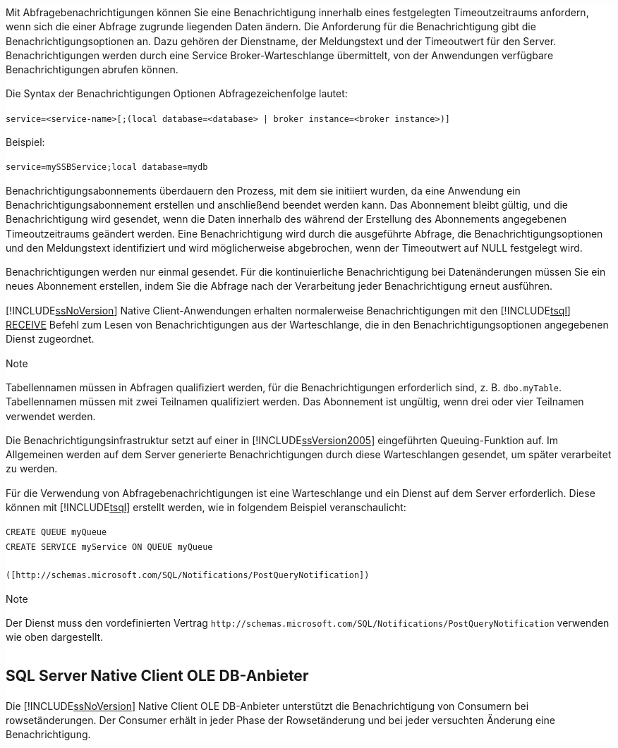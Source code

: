  Mit Abfragebenachrichtigungen können Sie eine Benachrichtigung innerhalb eines festgelegten Timeoutzeitraums anfordern, wenn sich die einer Abfrage zugrunde liegenden Daten ändern. Die Anforderung für die Benachrichtigung gibt die Benachrichtigungsoptionen an. Dazu gehören der Dienstname, der Meldungstext und der Timeoutwert für den Server. Benachrichtigungen werden durch eine Service Broker-Warteschlange übermittelt, von der Anwendungen verfügbare Benachrichtigungen abrufen können.  
  
 Die Syntax der Benachrichtigungen Optionen Abfragezeichenfolge lautet:  
  
 `service=<service-name>[;(local database=<database> | broker instance=<broker instance>)]`  
  
 Beispiel:  
  
 `service=mySSBService;local database=mydb`  
  
 Benachrichtigungsabonnements überdauern den Prozess, mit dem sie initiiert wurden, da eine Anwendung ein Benachrichtigungsabonnement erstellen und anschließend beendet werden kann. Das Abonnement bleibt gültig, und die Benachrichtigung wird gesendet, wenn die Daten innerhalb des während der Erstellung des Abonnements angegebenen Timeoutzeitraums geändert werden. Eine Benachrichtigung wird durch die ausgeführte Abfrage, die Benachrichtigungsoptionen und den Meldungstext identifiziert und wird möglicherweise abgebrochen, wenn der Timeoutwert auf NULL festgelegt wird.  
  
 Benachrichtigungen werden nur einmal gesendet. Für die kontinuierliche Benachrichtigung bei Datenänderungen müssen Sie ein neues Abonnement erstellen, indem Sie die Abfrage nach der Verarbeitung jeder Benachrichtigung erneut ausführen.  
  
 [!INCLUDE[ssNoVersion](../../../includes/ssnoversion-md.md)] Native Client-Anwendungen erhalten normalerweise Benachrichtigungen mit den [!INCLUDE[tsql](../../../includes/tsql-md.md)] [RECEIVE](../../../t-sql/statements/receive-transact-sql.md) Befehl zum Lesen von Benachrichtigungen aus der Warteschlange, die in den Benachrichtigungsoptionen angegebenen Dienst zugeordnet.  
  
> [!NOTE]  
>  Tabellennamen müssen in Abfragen qualifiziert werden, für die Benachrichtigungen erforderlich sind, z. B. `dbo.myTable`. Tabellennamen müssen mit zwei Teilnamen qualifiziert werden. Das Abonnement ist ungültig, wenn drei oder vier Teilnamen verwendet werden.  
  
 Die Benachrichtigungsinfrastruktur setzt auf einer in [!INCLUDE[ssVersion2005](../../../includes/ssversion2005-md.md)] eingeführten Queuing-Funktion auf. Im Allgemeinen werden auf dem Server generierte Benachrichtigungen durch diese Warteschlangen gesendet, um später verarbeitet zu werden.  
  
 Für die Verwendung von Abfragebenachrichtigungen ist eine Warteschlange und ein Dienst auf dem Server erforderlich. Diese können mit [!INCLUDE[tsql](../../../includes/tsql-md.md)] erstellt werden, wie in folgendem Beispiel veranschaulicht:  
  
```  
CREATE QUEUE myQueue  
CREATE SERVICE myService ON QUEUE myQueue   
  
([http://schemas.microsoft.com/SQL/Notifications/PostQueryNotification])  
```  
  
> [!NOTE]  
>  Der Dienst muss den vordefinierten Vertrag `http://schemas.microsoft.com/SQL/Notifications/PostQueryNotification` verwenden wie oben dargestellt.  
  
## <a name="sql-server-native-client-ole-db-provider"></a>SQL Server Native Client OLE DB-Anbieter  
 Die [!INCLUDE[ssNoVersion](../../../includes/ssnoversion-md.md)] Native Client OLE DB-Anbieter unterstützt die Benachrichtigung von Consumern bei rowsetänderungen. Der Consumer erhält in jeder Phase der Rowsetänderung und bei jeder versuchten Änderung eine Benachrichtigung.  
  